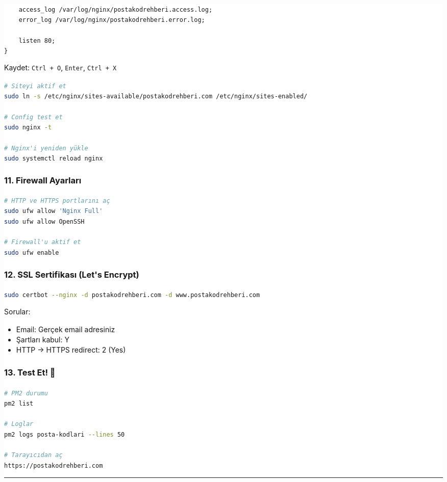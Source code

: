 ```nginx
    access_log /var/log/nginx/postakodrehberi.access.log;
    error_log /var/log/nginx/postakodrehberi.error.log;

    listen 80;
}
```

Kaydet: `Ctrl + O`, `Enter`, `Ctrl + X`

```bash
# Siteyi aktif et
sudo ln -s /etc/nginx/sites-available/postakodrehberi.com /etc/nginx/sites-enabled/

# Config test et
sudo nginx -t

# Nginx'i yeniden yükle
sudo systemctl reload nginx
```

### 11. Firewall Ayarları
```bash
# HTTP ve HTTPS portlarını aç
sudo ufw allow 'Nginx Full'
sudo ufw allow OpenSSH

# Firewall'u aktif et
sudo ufw enable
```

### 12. SSL Sertifikası (Let's Encrypt)
```bash
sudo certbot --nginx -d postakodrehberi.com -d www.postakodrehberi.com
```

Sorular:
- Email: Gerçek email adresiniz
- Şartları kabul: Y
- HTTP -> HTTPS redirect: 2 (Yes)

### 13. Test Et! 🎉
```bash
# PM2 durumu
pm2 list

# Loglar
pm2 logs posta-kodlari --lines 50

# Tarayıcıdan aç
https://postakodrehberi.com
```

---
